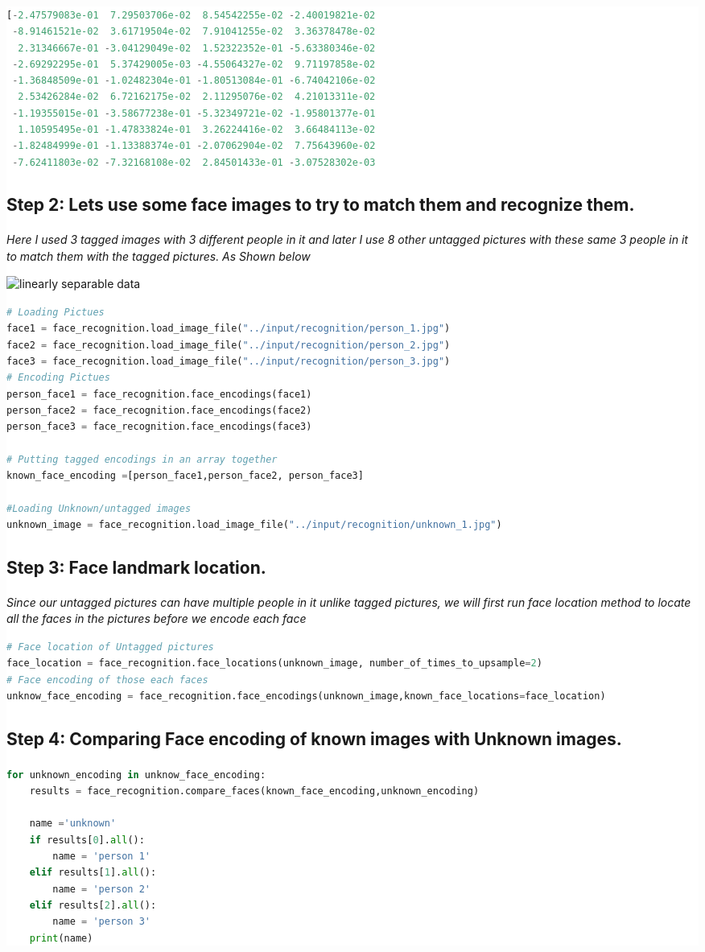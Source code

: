```python
[-2.47579083e-01  7.29503706e-02  8.54542255e-02 -2.40019821e-02
 -8.91461521e-02  3.61719504e-02  7.91041255e-02  3.36378478e-02
  2.31346667e-01 -3.04129049e-02  1.52322352e-01 -5.63380346e-02
 -2.69292295e-01  5.37429005e-03 -4.55064327e-02  9.71197858e-02
 -1.36848509e-01 -1.02482304e-01 -1.80513084e-01 -6.74042106e-02
  2.53426284e-02  6.72162175e-02  2.11295076e-02  4.21013311e-02
 -1.19355015e-01 -3.58677238e-01 -5.32349721e-02 -1.95801377e-01
  1.10595495e-01 -1.47833824e-01  3.26224416e-02  3.66484113e-02
 -1.82484999e-01 -1.13388374e-01 -2.07062904e-02  7.75643960e-02
 -7.62411803e-02 -7.32168108e-02  2.84501433e-01 -3.07528302e-03
```
## Step 2: Lets use some face images to try to match them and recognize them.
*Here I used 3 tagged images with 3 different people in it and later I use 8 other untagged pictures with these same 3 people in it to match them with the tagged pictures. As Shown below*

<img src="{{ site.url }}{{ site.baseurl }}/images/face_rec/data_pic.png" alt="linearly separable data">


```python
# Loading Pictues
face1 = face_recognition.load_image_file("../input/recognition/person_1.jpg")
face2 = face_recognition.load_image_file("../input/recognition/person_2.jpg")
face3 = face_recognition.load_image_file("../input/recognition/person_3.jpg")
# Encoding Pictues
person_face1 = face_recognition.face_encodings(face1)
person_face2 = face_recognition.face_encodings(face2)
person_face3 = face_recognition.face_encodings(face3)

# Putting tagged encodings in an array together
known_face_encoding =[person_face1,person_face2, person_face3]

#Loading Unknown/untagged images
unknown_image = face_recognition.load_image_file("../input/recognition/unknown_1.jpg")
```
## Step 3: Face landmark location.
*Since our untagged pictures can have multiple people in it unlike tagged pictures, we will first run face location method to locate all the faces in the pictures before we encode each face*

```python
# Face location of Untagged pictures
face_location = face_recognition.face_locations(unknown_image, number_of_times_to_upsample=2)
# Face encoding of those each faces
unknow_face_encoding = face_recognition.face_encodings(unknown_image,known_face_locations=face_location)
```
## Step 4: Comparing Face encoding of known images with Unknown images.
```python
for unknown_encoding in unknow_face_encoding:
    results = face_recognition.compare_faces(known_face_encoding,unknown_encoding)

    name ='unknown'
    if results[0].all():
        name = 'person 1'
    elif results[1].all():
        name = 'person 2'
    elif results[2].all():
        name = 'person 3'
    print(name)
```